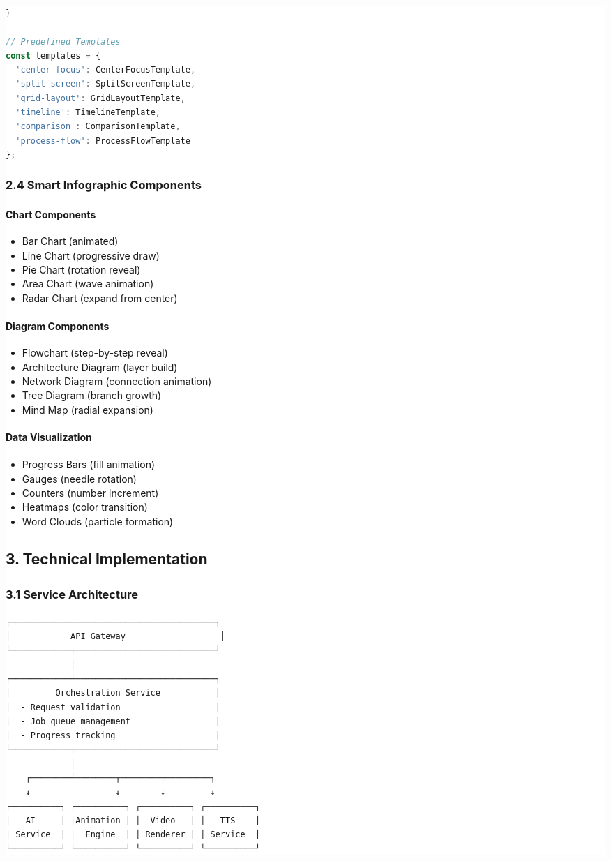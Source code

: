 ```typescript
}

// Predefined Templates
const templates = {
  'center-focus': CenterFocusTemplate,
  'split-screen': SplitScreenTemplate,
  'grid-layout': GridLayoutTemplate,
  'timeline': TimelineTemplate,
  'comparison': ComparisonTemplate,
  'process-flow': ProcessFlowTemplate
};
```

### 2.4 Smart Infographic Components

#### Chart Components
- Bar Chart (animated)
- Line Chart (progressive draw)
- Pie Chart (rotation reveal)
- Area Chart (wave animation)
- Radar Chart (expand from center)

#### Diagram Components
- Flowchart (step-by-step reveal)
- Architecture Diagram (layer build)
- Network Diagram (connection animation)
- Tree Diagram (branch growth)
- Mind Map (radial expansion)

#### Data Visualization
- Progress Bars (fill animation)
- Gauges (needle rotation)
- Counters (number increment)
- Heatmaps (color transition)
- Word Clouds (particle formation)

## 3. Technical Implementation

### 3.1 Service Architecture
```
┌─────────────────────────────────────────┐
│            API Gateway                   │
└────────────┬────────────────────────────┘
             │
┌────────────┴────────────────────────────┐
│         Orchestration Service           │
│  - Request validation                   │
│  - Job queue management                 │
│  - Progress tracking                    │
└────────────┬────────────────────────────┘
             │
    ┌────────┴────────┬────────┬─────────┐
    ↓                 ↓        ↓         ↓
┌──────────┐ ┌──────────┐ ┌──────────┐ ┌──────────┐
│   AI     │ │Animation │ │  Video   │ │   TTS    │
│ Service  │ │  Engine  │ │ Renderer │ │ Service  │
└──────────┘ └──────────┘ └──────────┘ └──────────┘
```

